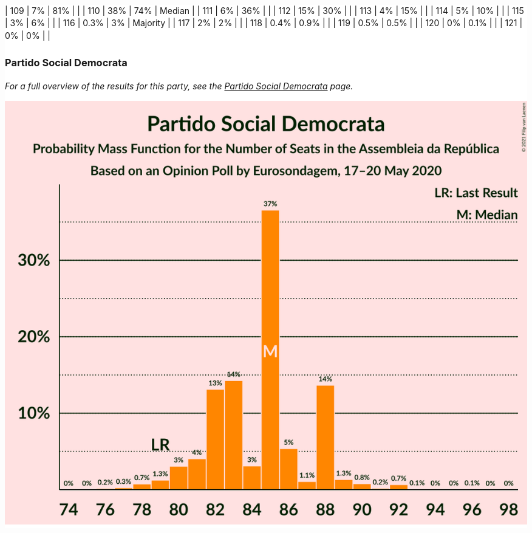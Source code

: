 | 109 | 7% | 81% |  |
| 110 | 38% | 74% | Median |
| 111 | 6% | 36% |  |
| 112 | 15% | 30% |  |
| 113 | 4% | 15% |  |
| 114 | 5% | 10% |  |
| 115 | 3% | 6% |  |
| 116 | 0.3% | 3% | Majority |
| 117 | 2% | 2% |  |
| 118 | 0.4% | 0.9% |  |
| 119 | 0.5% | 0.5% |  |
| 120 | 0% | 0.1% |  |
| 121 | 0% | 0% |  |

### Partido Social Democrata

*For a full overview of the results for this party, see the [Partido Social Democrata](party-partidosocialdemocrata.html) page.*

![Graph with seats probability mass function not yet produced](2020-05-20-Eurosondagem-seats-pmf-partidosocialdemocrata.png "Seats Probability Mass Function")